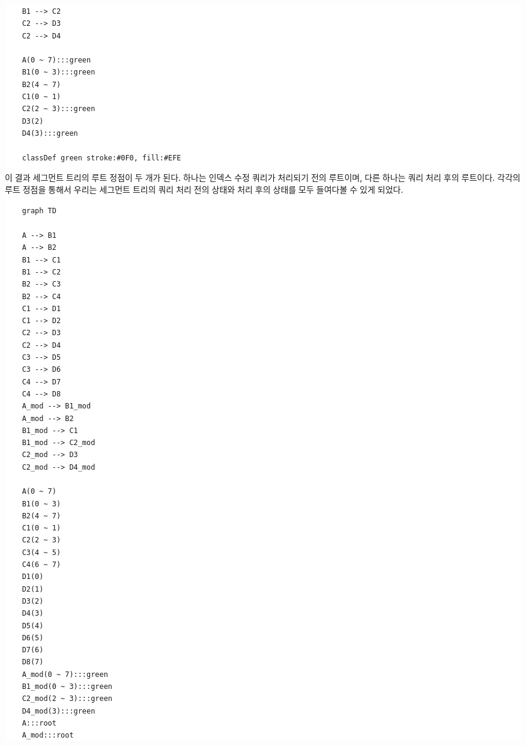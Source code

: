 ```mermaid
    B1 --> C2
    C2 --> D3
    C2 --> D4

    A(0 ~ 7):::green
    B1(0 ~ 3):::green
    B2(4 ~ 7)
    C1(0 ~ 1)
    C2(2 ~ 3):::green
    D3(2)
    D4(3):::green

    classDef green stroke:#0F0, fill:#EFE
```

이 결과 세그먼트 트리의 루트 정점이 두 개가 된다. 하나는 인덱스 수정 쿼리가 처리되기 전의 루트이며, 다른 하나는 쿼리 처리 후의 루트이다. 각각의 루트 정점을 통해서 우리는 세그먼트 트리의 쿼리 처리 전의 상태와 처리 후의 상태를 모두 들여다볼 수 있게 되었다.

```mermaid
    graph TD

    A --> B1
    A --> B2
    B1 --> C1
    B1 --> C2
    B2 --> C3
    B2 --> C4
    C1 --> D1
    C1 --> D2
    C2 --> D3
    C2 --> D4
    C3 --> D5
    C3 --> D6
    C4 --> D7
    C4 --> D8
    A_mod --> B1_mod
    A_mod --> B2
    B1_mod --> C1
    B1_mod --> C2_mod
    C2_mod --> D3
    C2_mod --> D4_mod

    A(0 ~ 7)
    B1(0 ~ 3)
    B2(4 ~ 7)
    C1(0 ~ 1)
    C2(2 ~ 3)
    C3(4 ~ 5)
    C4(6 ~ 7)
    D1(0)
    D2(1)
    D3(2)
    D4(3)
    D5(4)
    D6(5)
    D7(6)
    D8(7)
    A_mod(0 ~ 7):::green
    B1_mod(0 ~ 3):::green
    C2_mod(2 ~ 3):::green
    D4_mod(3):::green
    A:::root
    A_mod:::root

```